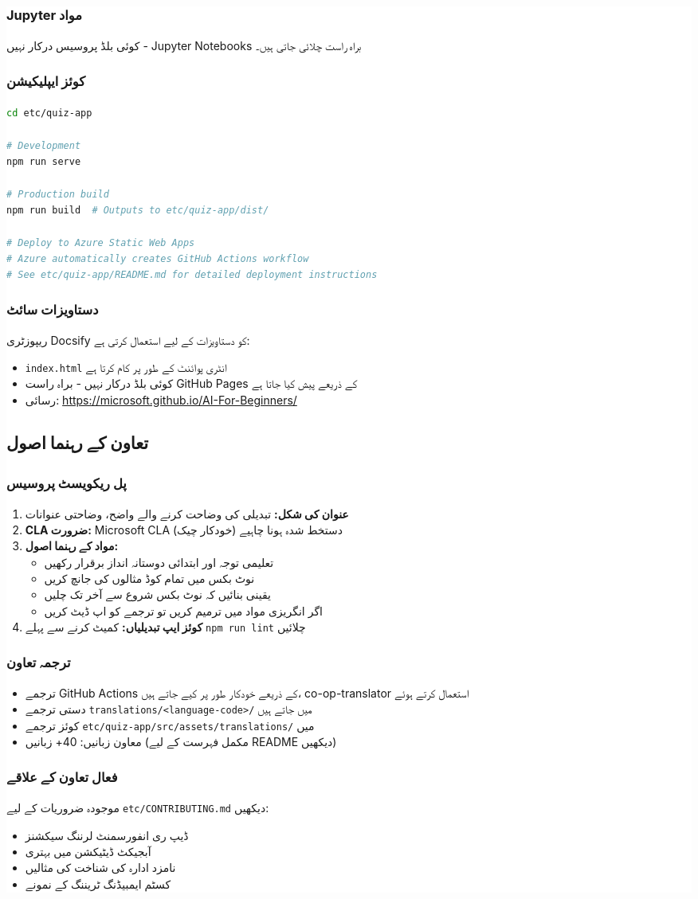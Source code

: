 ### Jupyter مواد

کوئی بلڈ پروسیس درکار نہیں - Jupyter Notebooks براہ راست چلائی جاتی ہیں۔

### کوئز ایپلیکیشن

```bash
cd etc/quiz-app

# Development
npm run serve

# Production build
npm run build  # Outputs to etc/quiz-app/dist/

# Deploy to Azure Static Web Apps
# Azure automatically creates GitHub Actions workflow
# See etc/quiz-app/README.md for detailed deployment instructions
```

### دستاویزات سائٹ

ریپوزٹری Docsify کو دستاویزات کے لیے استعمال کرتی ہے:
- `index.html` انٹری پوائنٹ کے طور پر کام کرتا ہے
- کوئی بلڈ درکار نہیں - براہ راست GitHub Pages کے ذریعے پیش کیا جاتا ہے
- رسائی: https://microsoft.github.io/AI-For-Beginners/

## تعاون کے رہنما اصول

### پل ریکویسٹ پروسیس

1. **عنوان کی شکل:** تبدیلی کی وضاحت کرنے والے واضح، وضاحتی عنوانات
2. **CLA ضرورت:** Microsoft CLA دستخط شدہ ہونا چاہیے (خودکار چیک)
3. **مواد کے رہنما اصول:**
   - تعلیمی توجہ اور ابتدائی دوستانہ انداز برقرار رکھیں
   - نوٹ بکس میں تمام کوڈ مثالوں کی جانچ کریں
   - یقینی بنائیں کہ نوٹ بکس شروع سے آخر تک چلیں
   - اگر انگریزی مواد میں ترمیم کریں تو ترجمے کو اپ ڈیٹ کریں
4. **کوئز ایپ تبدیلیاں:** کمیٹ کرنے سے پہلے `npm run lint` چلائیں

### ترجمہ تعاون

- ترجمے GitHub Actions کے ذریعے خودکار طور پر کیے جاتے ہیں، co-op-translator استعمال کرتے ہوئے
- دستی ترجمے `translations/<language-code>/` میں جاتے ہیں
- کوئز ترجمے `etc/quiz-app/src/assets/translations/` میں
- معاون زبانیں: 40+ زبانیں (مکمل فہرست کے لیے README دیکھیں)

### فعال تعاون کے علاقے

موجودہ ضروریات کے لیے `etc/CONTRIBUTING.md` دیکھیں:
- ڈیپ ری انفورسمنٹ لرننگ سیکشنز
- آبجیکٹ ڈیٹیکشن میں بہتری
- نامزد ادارہ کی شناخت کی مثالیں
- کسٹم ایمبیڈنگ ٹریننگ کے نمونے

